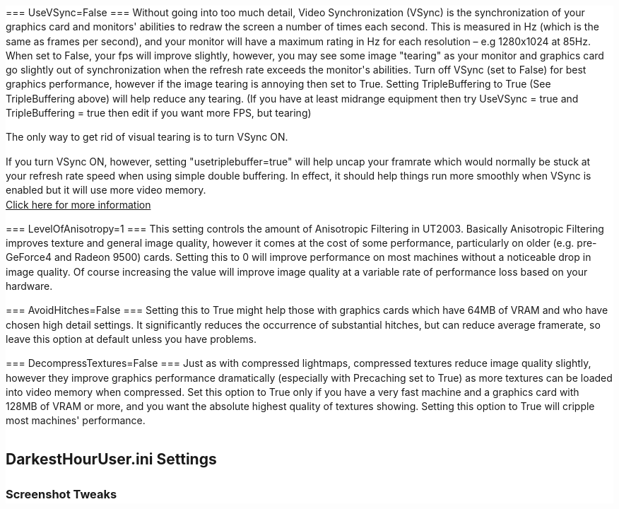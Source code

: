 \=== UseVSync=False === Without going into too much detail, Video
Synchronization (VSync) is the synchronization of your graphics card and
monitors' abilities to redraw the screen a number of times each second.
This is measured in Hz (which is the same as frames per second), and
your monitor will have a maximum rating in Hz for each resolution – e.g
1280x1024 at 85Hz. When set to False, your fps will improve slightly,
however, you may see some image "tearing" as your monitor and graphics
card go slightly out of synchronization when the refresh rate exceeds
the monitor's abilities. Turn off VSync (set to False) for best graphics
performance, however if the image tearing is annoying then set to True.
Setting TripleBuffering to True (See TripleBuffering above) will help
reduce any tearing. (If you have at least midrange equipment then try
UseVSync = true and TripleBuffering = true then edit if you want more
FPS, but tearing)

The only way to get rid of visual tearing is to turn VSync ON.

If you turn VSync ON, however, setting "usetriplebuffer=true" will help
uncap your framrate which would normally be stuck at your refresh rate
speed when using simple double buffering. In effect, it should help
things run more smoothly when VSync is enabled but it will use more
video memory.  
[Click here for more
information](http://www.ocworkbench.com/2006/articles/DXtweaker)

\=== LevelOfAnisotropy=1 === This setting controls the amount of
Anisotropic Filtering in UT2003. Basically Anisotropic Filtering
improves texture and general image quality, however it comes at the cost
of some performance, particularly on older (e.g. pre-GeForce4 and Radeon
9500) cards. Setting this to 0 will improve performance on most machines
without a noticeable drop in image quality. Of course increasing the
value will improve image quality at a variable rate of performance loss
based on your hardware.

\=== AvoidHitches=False === Setting this to True might help those with
graphics cards which have 64MB of VRAM and who have chosen high detail
settings. It significantly reduces the occurrence of substantial
hitches, but can reduce average framerate, so leave this option at
default unless you have problems.

\=== DecompressTextures=False === Just as with compressed lightmaps,
compressed textures reduce image quality slightly, however they improve
graphics performance dramatically (especially with Precaching set to
True) as more textures can be loaded into video memory when compressed.
Set this option to True only if you have a very fast machine and a
graphics card with 128MB of VRAM or more, and you want the absolute
highest quality of textures showing. Setting this option to True will
cripple most machines' performance.

## DarkestHourUser.ini Settings

### Screenshot Tweaks
